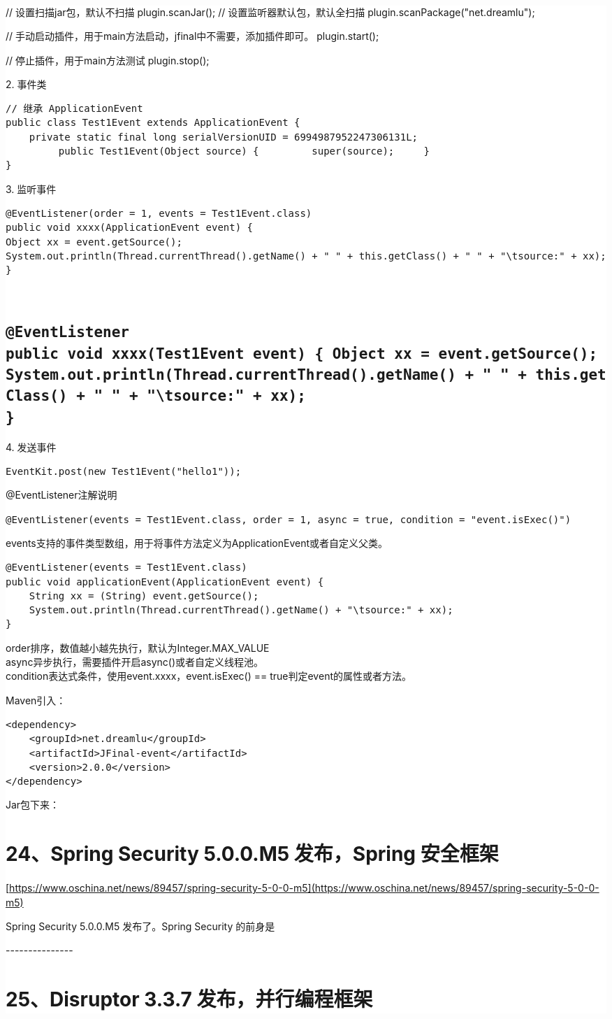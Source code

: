 //&nbsp;设置扫描jar包，默认不扫描
plugin.scanJar();
//&nbsp;设置监听器默认包，默认全扫描
plugin.scanPackage(&quot;net.dreamlu&quot;);

//&nbsp;手动启动插件，用于main方法启动，jfinal中不需要，添加插件即可。
plugin.start();

//&nbsp;停止插件，用于main方法测试
plugin.stop();</pre><p>2. 事件类<br/></p><pre class="brush:java; toolbar: true; auto-links: false;">//&nbsp;继承&nbsp;ApplicationEvent
public&nbsp;class&nbsp;Test1Event&nbsp;extends&nbsp;ApplicationEvent&nbsp;{
&nbsp;&nbsp;&nbsp;&nbsp;private&nbsp;static&nbsp;final&nbsp;long&nbsp;serialVersionUID&nbsp;=&nbsp;6994987952247306131L;
&nbsp;&nbsp;&nbsp;&nbsp;
&nbsp;&nbsp;&nbsp;&nbsp;public&nbsp;Test1Event(Object&nbsp;source)&nbsp;{
&nbsp;&nbsp;&nbsp;&nbsp;&nbsp;&nbsp;&nbsp;&nbsp;super(source);
&nbsp;&nbsp;&nbsp;&nbsp;}
}</pre><p>3. 监听事件<br/></p><pre class="brush:java; toolbar: true; auto-links: false;">@EventListener(order&nbsp;=&nbsp;1,&nbsp;events&nbsp;=&nbsp;Test1Event.class)
public&nbsp;void&nbsp;xxxx(ApplicationEvent&nbsp;event)&nbsp;{
	Object&nbsp;xx&nbsp;=&nbsp;event.getSource();
	System.out.println(Thread.currentThread().getName()&nbsp;+&nbsp;&quot;&nbsp;&quot;&nbsp;+&nbsp;this.getClass()&nbsp;+&nbsp;&quot;&nbsp;&quot;&nbsp;+&nbsp;&quot;\tsource:&quot;&nbsp;+&nbsp;xx);
}

@EventListener
public&nbsp;void&nbsp;xxxx(Test1Event&nbsp;event)&nbsp;{
	Object&nbsp;xx&nbsp;=&nbsp;event.getSource();
	System.out.println(Thread.currentThread().getName()&nbsp;+&nbsp;&quot;&nbsp;&quot;&nbsp;+&nbsp;this.getClass()&nbsp;+&nbsp;&quot;&nbsp;&quot;&nbsp;+&nbsp;&quot;\tsource:&quot;&nbsp;+&nbsp;xx);
}</pre><p>4. 发送事件<br/></p><pre class="brush:java; toolbar: true; auto-links: false;">EventKit.post(new&nbsp;Test1Event(&quot;hello1&quot;));</pre><p>@EventListener注解说明<br/></p><pre class="brush:java; toolbar: true; auto-links: false;">@EventListener(events&nbsp;=&nbsp;Test1Event.class,&nbsp;order&nbsp;=&nbsp;1,&nbsp;async&nbsp;=&nbsp;true,&nbsp;condition&nbsp;=&nbsp;&quot;event.isExec()&quot;)</pre><p>events支持的事件类型数组，用于将事件方法定义为ApplicationEvent或者自定义父类。<br/></p><pre class="brush:java; toolbar: true; auto-links: false;">@EventListener(events&nbsp;=&nbsp;Test1Event.class)
public&nbsp;void&nbsp;applicationEvent(ApplicationEvent&nbsp;event)&nbsp;{
&nbsp;&nbsp;&nbsp;&nbsp;String&nbsp;xx&nbsp;=&nbsp;(String)&nbsp;event.getSource();
&nbsp;&nbsp;&nbsp;&nbsp;System.out.println(Thread.currentThread().getName()&nbsp;+&nbsp;&quot;\tsource:&quot;&nbsp;+&nbsp;xx);
}</pre><p>order排序，数值越小越先执行，默认为Integer.MAX_VALUE<br/>async异步执行，需要插件开启async()或者自定义线程池。<br/>condition表达式条件，使用event.xxxx，event.isExec() == true判定event的属性或者方法。</p><p>Maven引入：<br/></p><pre class="brush:xml; toolbar: true; auto-links: false;">&lt;dependency&gt;
&nbsp;&nbsp;&nbsp;&nbsp;&lt;groupId&gt;net.dreamlu&lt;/groupId&gt;
&nbsp;&nbsp;&nbsp;&nbsp;&lt;artifactId&gt;JFinal-event&lt;/artifactId&gt;
&nbsp;&nbsp;&nbsp;&nbsp;&lt;version&gt;2.0.0&lt;/version&gt;
&lt;/dependency&gt;</pre><p>Jar包下来：</p><p></p>
---------------
<h1 id="#title_23" >24、Spring Security 5.0.0.M5 发布，Spring 安全框架</h1>

[https://www.oschina.net/news/89457/spring-security-5-0-0-m5](https://www.oschina.net/news/89457/spring-security-5-0-0-m5)
<p>Spring Security 5.0.0.M5&nbsp;发布了。Spring Security 的前身是&nbsp;</p></li></ul>
---------------
<h1 id="#title_24" >25、Disruptor 3.3.7 发布，并行编程框架</h1>
